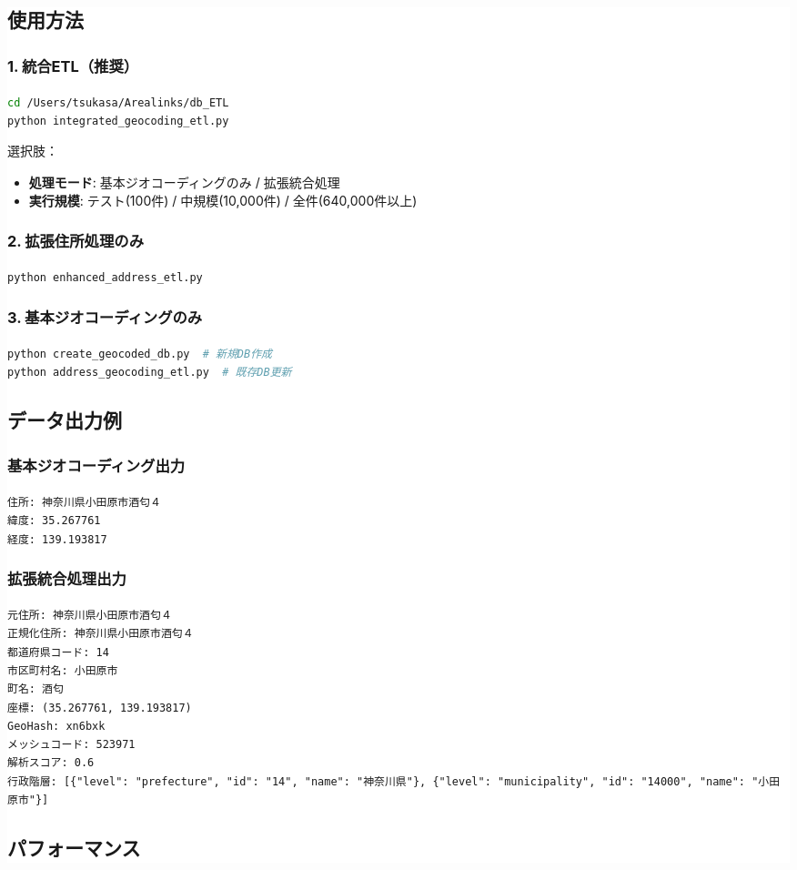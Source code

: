 ## 使用方法

### 1. 統合ETL（推奨）

```bash
cd /Users/tsukasa/Arealinks/db_ETL
python integrated_geocoding_etl.py
```

選択肢：
- **処理モード**: 基本ジオコーディングのみ / 拡張統合処理
- **実行規模**: テスト(100件) / 中規模(10,000件) / 全件(640,000件以上)

### 2. 拡張住所処理のみ

```bash
python enhanced_address_etl.py
```

### 3. 基本ジオコーディングのみ

```bash
python create_geocoded_db.py  # 新規DB作成
python address_geocoding_etl.py  # 既存DB更新
```

## データ出力例

### 基本ジオコーディング出力
```
住所: 神奈川県小田原市酒匂４
緯度: 35.267761
経度: 139.193817
```

### 拡張統合処理出力
```
元住所: 神奈川県小田原市酒匂４
正規化住所: 神奈川県小田原市酒匂４
都道府県コード: 14
市区町村名: 小田原市
町名: 酒匂
座標: (35.267761, 139.193817)
GeoHash: xn6bxk
メッシュコード: 523971
解析スコア: 0.6
行政階層: [{"level": "prefecture", "id": "14", "name": "神奈川県"}, {"level": "municipality", "id": "14000", "name": "小田原市"}]
```

## パフォーマンス
